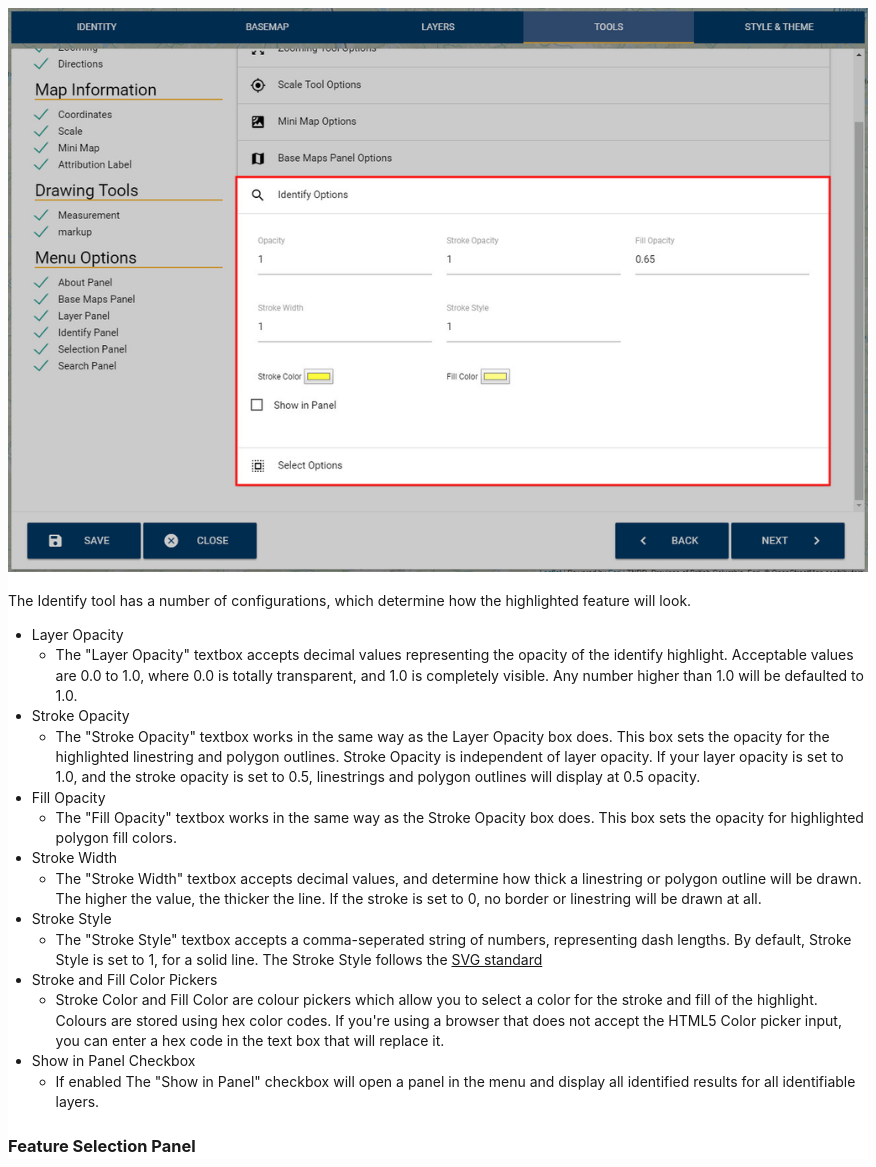 ![Tools Tab](images/smk_admin_editor_tools_identify.jpg)

The Identify tool has a number of configurations, which determine how the highlighted feature will look.

* Layer Opacity
  * The "Layer Opacity" textbox accepts decimal values representing the opacity of the identify highlight. Acceptable values are 0.0 to 1.0, where 0.0 is totally transparent, and 1.0 is completely visible. Any number higher than 1.0 will be defaulted to 1.0. 
* Stroke Opacity
  * The "Stroke Opacity" textbox works in the same way as the Layer Opacity box does. This box sets the opacity for the highlighted linestring and polygon outlines. Stroke Opacity is independent of layer opacity. If your layer opacity is set to 1.0, and the stroke opacity is set to 0.5, linestrings and polygon outlines will display at 0.5 opacity.
* Fill Opacity
  * The "Fill Opacity" textbox works in the same way as the Stroke Opacity box does. This box sets the opacity for highlighted polygon fill colors.
* Stroke Width
  * The "Stroke Width" textbox accepts decimal values, and determine how thick a linestring or polygon outline will be drawn. The higher the value, the thicker the line. If the stroke is set to 0, no border or linestring will be drawn at all.
* Stroke Style
  * The "Stroke Style" textbox accepts a comma-seperated string of numbers, representing dash lengths. By default, Stroke Style is set to 1, for a solid line. The Stroke Style follows the [SVG standard](https://developer.mozilla.org/en-US/docs/Web/SVG/Attribute/stroke-dasharray)
* Stroke and Fill Color Pickers
  * Stroke Color and Fill Color are colour pickers which allow you to select a color for the stroke and fill of the highlight. Colours are stored using hex color codes. If you're using a browser that does not accept the HTML5 Color picker input, you can enter a hex code in the text box that will replace it.
* Show in Panel Checkbox
  * If enabled The "Show in Panel" checkbox will open a panel in the menu and display all identified results for all identifiable layers.
### Feature Selection Panel